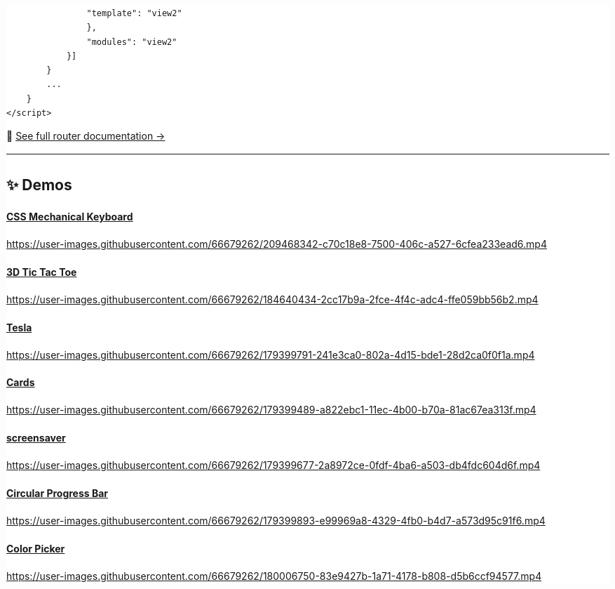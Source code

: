 ```
                "template": "view2"
                },
                "modules": "view2"
            }]
        }
        ...
    }
</script>
```

📘 [See full router documentation →](https://daggerjs.org/#/router/introduction)

---

## ✨ Demos

#### [CSS Mechanical Keyboard](https://codepen.io/dagger8224/pen/bGKPNwN)
https://user-images.githubusercontent.com/66679262/209468342-c70c18e8-7500-406c-a527-6cfea233ead6.mp4

#### [3D Tic Tac Toe](https://codepen.io/dagger8224/pen/RwMedQx)
https://user-images.githubusercontent.com/66679262/184640434-2cc17b9a-2fce-4f4c-adc4-ffe059bb56b2.mp4

#### [Tesla](https://codepen.io/dagger8224/pen/RwMGvPv?editors=1010)
https://user-images.githubusercontent.com/66679262/179399791-241e3ca0-802a-4d15-bde1-28d2ca0f0f1a.mp4

#### [Cards](https://codepen.io/dagger8224/pen/zYWGGOY?editors=1100)
https://user-images.githubusercontent.com/66679262/179399489-a822ebc1-11ec-4b00-b70a-81ac67ea313f.mp4

#### [screensaver](https://codepen.io/dagger8224/pen/rNdOBmB?editors=1010)
https://user-images.githubusercontent.com/66679262/179399677-2a8972ce-0fdf-4ba6-a503-db4fdc604d6f.mp4

#### [Circular Progress Bar](https://codepen.io/dagger8224/pen/dympJXz?editors=1010)
https://user-images.githubusercontent.com/66679262/179399893-e99969a8-4329-4fb0-b4d7-a573d95c91f6.mp4

#### [Color Picker](https://codepen.io/dagger8224/pen/vYRmGJp?editors=1010)
https://user-images.githubusercontent.com/66679262/180006750-83e9427b-1a71-4178-b808-d5b6ccf94577.mp4
